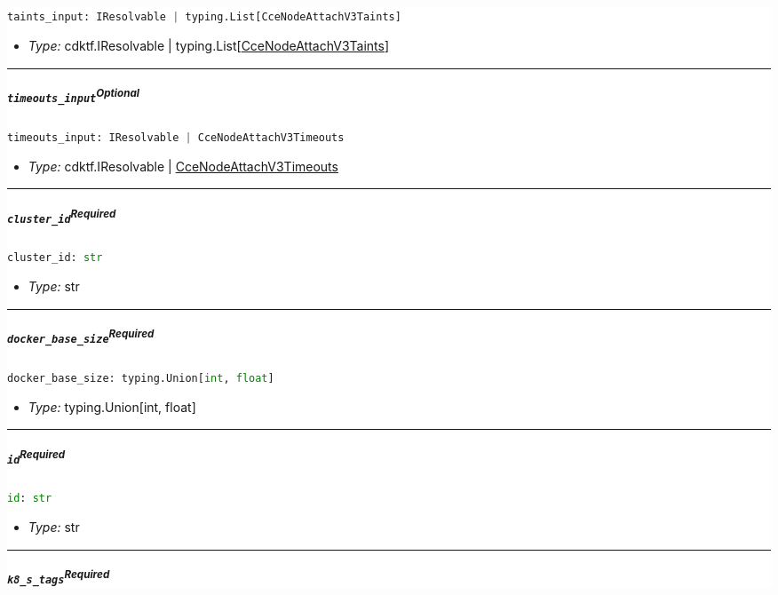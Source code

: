```python
taints_input: IResolvable | typing.List[CceNodeAttachV3Taints]
```

- *Type:* cdktf.IResolvable | typing.List[<a href="#@cdktf/provider-opentelekomcloud.cceNodeAttachV3.CceNodeAttachV3Taints">CceNodeAttachV3Taints</a>]

---

##### `timeouts_input`<sup>Optional</sup> <a name="timeouts_input" id="@cdktf/provider-opentelekomcloud.cceNodeAttachV3.CceNodeAttachV3.property.timeoutsInput"></a>

```python
timeouts_input: IResolvable | CceNodeAttachV3Timeouts
```

- *Type:* cdktf.IResolvable | <a href="#@cdktf/provider-opentelekomcloud.cceNodeAttachV3.CceNodeAttachV3Timeouts">CceNodeAttachV3Timeouts</a>

---

##### `cluster_id`<sup>Required</sup> <a name="cluster_id" id="@cdktf/provider-opentelekomcloud.cceNodeAttachV3.CceNodeAttachV3.property.clusterId"></a>

```python
cluster_id: str
```

- *Type:* str

---

##### `docker_base_size`<sup>Required</sup> <a name="docker_base_size" id="@cdktf/provider-opentelekomcloud.cceNodeAttachV3.CceNodeAttachV3.property.dockerBaseSize"></a>

```python
docker_base_size: typing.Union[int, float]
```

- *Type:* typing.Union[int, float]

---

##### `id`<sup>Required</sup> <a name="id" id="@cdktf/provider-opentelekomcloud.cceNodeAttachV3.CceNodeAttachV3.property.id"></a>

```python
id: str
```

- *Type:* str

---

##### `k8_s_tags`<sup>Required</sup> <a name="k8_s_tags" id="@cdktf/provider-opentelekomcloud.cceNodeAttachV3.CceNodeAttachV3.property.k8STags"></a>
